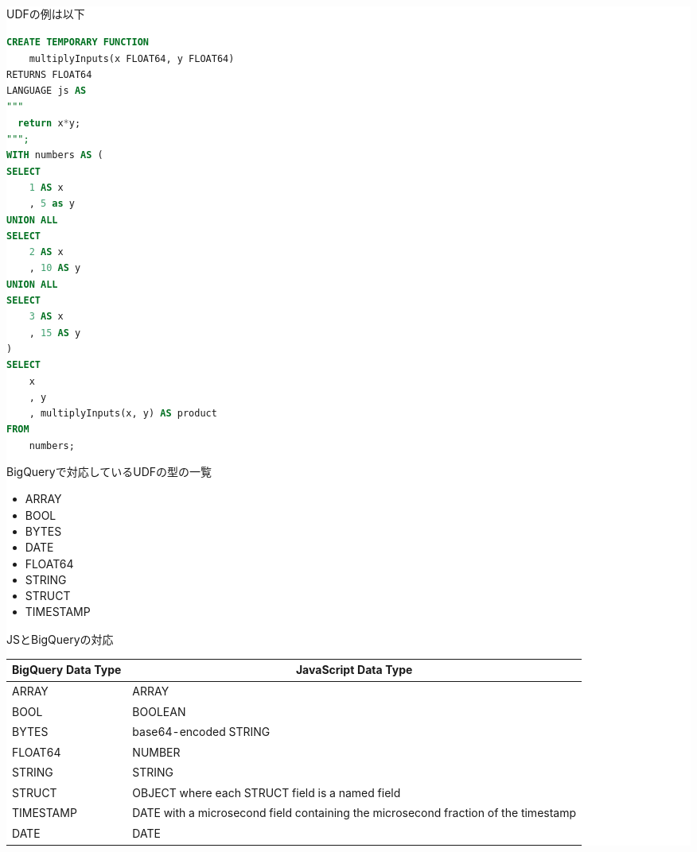 UDFの例は以下

```sql
CREATE TEMPORARY FUNCTION
    multiplyInputs(x FLOAT64, y FLOAT64)
RETURNS FLOAT64
LANGUAGE js AS
"""
  return x*y;
""";
WITH numbers AS (
SELECT
    1 AS x
    , 5 as y
UNION ALL
SELECT
    2 AS x
    , 10 AS y
UNION ALL
SELECT
    3 AS x
    , 15 AS y
)
SELECT
    x
    , y
    , multiplyInputs(x, y) AS product
FROM
    numbers;
```

BigQueryで対応しているUDFの型の一覧

* ARRAY
* BOOL
* BYTES
* DATE
* FLOAT64
* STRING
* STRUCT
* TIMESTAMP

JSとBigQueryの対応

| BigQuery Data Type | JavaScript Data Type                                                               |
|--------------------|------------------------------------------------------------------------------------|
| ARRAY              | ARRAY                                                                              |
| BOOL               | BOOLEAN                                                                            |
| BYTES              | base64-encoded STRING                                                              |
| FLOAT64            | NUMBER                                                                             |
| STRING             | STRING                                                                             |
| STRUCT             | OBJECT where each STRUCT field is a named field                                    |
| TIMESTAMP          | DATE with a microsecond field containing the microsecond fraction of the timestamp |
| DATE               | DATE                                                                               |
